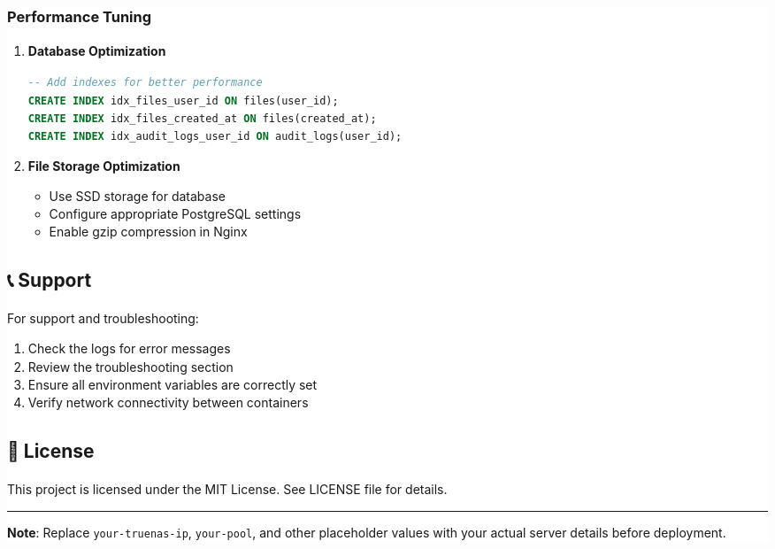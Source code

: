 ### Performance Tuning

1. **Database Optimization**
   ```sql
   -- Add indexes for better performance
   CREATE INDEX idx_files_user_id ON files(user_id);
   CREATE INDEX idx_files_created_at ON files(created_at);
   CREATE INDEX idx_audit_logs_user_id ON audit_logs(user_id);
   ```

2. **File Storage Optimization**
   - Use SSD storage for database
   - Configure appropriate PostgreSQL settings
   - Enable gzip compression in Nginx

## 📞 Support

For support and troubleshooting:
1. Check the logs for error messages
2. Review the troubleshooting section
3. Ensure all environment variables are correctly set
4. Verify network connectivity between containers

## 📄 License

This project is licensed under the MIT License. See LICENSE file for details.

---

**Note**: Replace `your-truenas-ip`, `your-pool`, and other placeholder values with your actual server details before deployment.